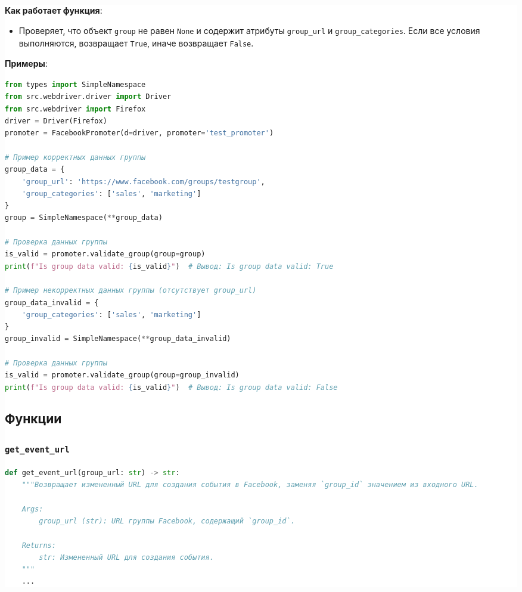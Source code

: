 **Как работает функция**:
- Проверяет, что объект `group` не равен `None` и содержит атрибуты `group_url` и `group_categories`. Если все условия выполняются, возвращает `True`, иначе возвращает `False`.

**Примеры**:

```python
from types import SimpleNamespace
from src.webdriver.driver import Driver
from src.webdriver import Firefox
driver = Driver(Firefox)
promoter = FacebookPromoter(d=driver, promoter='test_promoter')

# Пример корректных данных группы
group_data = {
    'group_url': 'https://www.facebook.com/groups/testgroup',
    'group_categories': ['sales', 'marketing']
}
group = SimpleNamespace(**group_data)

# Проверка данных группы
is_valid = promoter.validate_group(group=group)
print(f"Is group data valid: {is_valid}")  # Вывод: Is group data valid: True

# Пример некорректных данных группы (отсутствует group_url)
group_data_invalid = {
    'group_categories': ['sales', 'marketing']
}
group_invalid = SimpleNamespace(**group_data_invalid)

# Проверка данных группы
is_valid = promoter.validate_group(group=group_invalid)
print(f"Is group data valid: {is_valid}")  # Вывод: Is group data valid: False
```

## Функции

### `get_event_url`

```python
def get_event_url(group_url: str) -> str:
    """Возвращает измененный URL для создания события в Facebook, заменяя `group_id` значением из входного URL.

    Args:
        group_url (str): URL группы Facebook, содержащий `group_id`.

    Returns:
        str: Измененный URL для создания события.
    """
    ...
```
